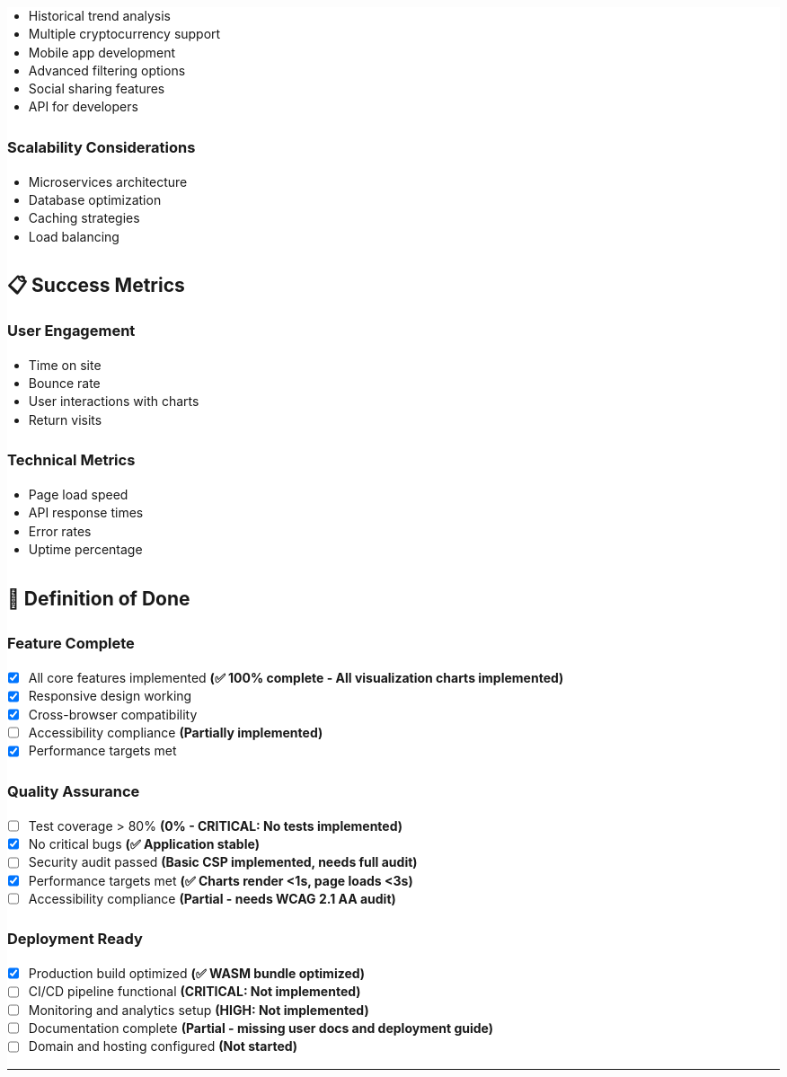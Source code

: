 - Historical trend analysis
- Multiple cryptocurrency support
- Mobile app development
- Advanced filtering options
- Social sharing features
- API for developers

### Scalability Considerations

- Microservices architecture
- Database optimization
- Caching strategies
- Load balancing

## 📋 Success Metrics

### User Engagement

- Time on site
- Bounce rate
- User interactions with charts
- Return visits

### Technical Metrics

- Page load speed
- API response times
- Error rates
- Uptime percentage

## 🎯 Definition of Done

### Feature Complete

- [x] All core features implemented **(✅ 100% complete - All visualization charts implemented)**
- [x] Responsive design working
- [x] Cross-browser compatibility
- [ ] Accessibility compliance **(Partially implemented)**
- [x] Performance targets met

### Quality Assurance

- [ ] Test coverage > 80% **(0% - CRITICAL: No tests implemented)**
- [x] No critical bugs **(✅ Application stable)**
- [ ] Security audit passed **(Basic CSP implemented, needs full audit)**
- [x] Performance targets met **(✅ Charts render <1s, page loads <3s)**
- [ ] Accessibility compliance **(Partial - needs WCAG 2.1 AA audit)**

### Deployment Ready

- [x] Production build optimized **(✅ WASM bundle optimized)**
- [ ] CI/CD pipeline functional **(CRITICAL: Not implemented)**
- [ ] Monitoring and analytics setup **(HIGH: Not implemented)**
- [ ] Documentation complete **(Partial - missing user docs and deployment guide)**
- [ ] Domain and hosting configured **(Not started)**

---